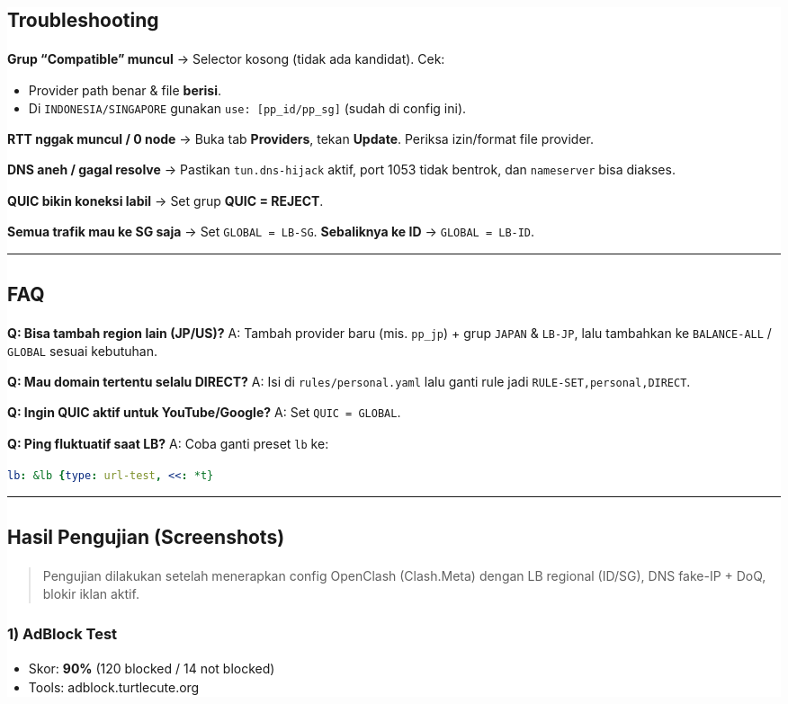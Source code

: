 ## Troubleshooting

**Grup “Compatible” muncul**
→ Selector kosong (tidak ada kandidat). Cek:

* Provider path benar & file **berisi**.
* Di `INDONESIA/SINGAPORE` gunakan `use: [pp_id/pp_sg]` (sudah di config ini).

**RTT nggak muncul / 0 node**
→ Buka tab **Providers**, tekan **Update**. Periksa izin/format file provider.

**DNS aneh / gagal resolve**
→ Pastikan `tun.dns-hijack` aktif, port 1053 tidak bentrok, dan `nameserver` bisa diakses.

**QUIC bikin koneksi labil**
→ Set grup **QUIC = REJECT**.

**Semua trafik mau ke SG saja**
→ Set `GLOBAL = LB-SG`.
**Sebaliknya ke ID** → `GLOBAL = LB-ID`.

---

## FAQ

**Q: Bisa tambah region lain (JP/US)?**
A: Tambah provider baru (mis. `pp_jp`) + grup `JAPAN` & `LB-JP`, lalu tambahkan ke `BALANCE-ALL` / `GLOBAL` sesuai kebutuhan.

**Q: Mau domain tertentu selalu DIRECT?**
A: Isi di `rules/personal.yaml` lalu ganti rule jadi `RULE-SET,personal,DIRECT`.

**Q: Ingin QUIC aktif untuk YouTube/Google?**
A: Set `QUIC = GLOBAL`.

**Q: Ping fluktuatif saat LB?**
A: Coba ganti preset `lb` ke:

```yaml
lb: &lb {type: url-test, <<: *t}
```

---

## Hasil Pengujian (Screenshots)

> Pengujian dilakukan setelah menerapkan config OpenClash (Clash.Meta) dengan LB regional (ID/SG), DNS fake-IP + DoQ, blokir iklan aktif.

### 1) AdBlock Test

* Skor: **90%** (120 blocked / 14 not blocked)
* Tools: adblock.turtlecute.org

<p align="center">